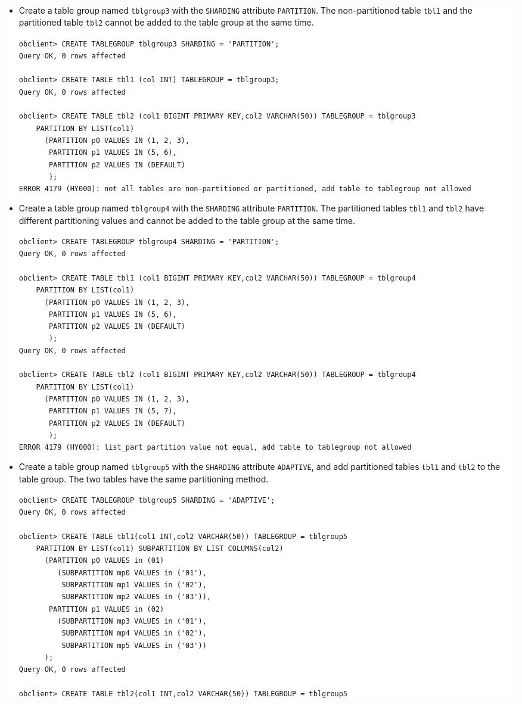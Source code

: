 * Create a table group named `tblgroup3` with the `SHARDING` attribute `PARTITION`. The non-partitioned table `tbl1` and the partitioned table `tbl2` cannot be added to the table group at the same time.

   ```shell
   obclient> CREATE TABLEGROUP tblgroup3 SHARDING = 'PARTITION';
   Query OK, 0 rows affected

   obclient> CREATE TABLE tbl1 (col INT) TABLEGROUP = tblgroup3;
   Query OK, 0 rows affected

   obclient> CREATE TABLE tbl2 (col1 BIGINT PRIMARY KEY,col2 VARCHAR(50)) TABLEGROUP = tblgroup3
       PARTITION BY LIST(col1)
         (PARTITION p0 VALUES IN (1, 2, 3),
          PARTITION p1 VALUES IN (5, 6),
          PARTITION p2 VALUES IN (DEFAULT)
          );
   ERROR 4179 (HY000): not all tables are non-partitioned or partitioned, add table to tablegroup not allowed
   ```

* Create a table group named `tblgroup4` with the `SHARDING` attribute `PARTITION`. The partitioned tables `tbl1` and `tbl2` have different partitioning values and cannot be added to the table group at the same time.

   ```shell
   obclient> CREATE TABLEGROUP tblgroup4 SHARDING = 'PARTITION';
   Query OK, 0 rows affected

   obclient> CREATE TABLE tbl1 (col1 BIGINT PRIMARY KEY,col2 VARCHAR(50)) TABLEGROUP = tblgroup4
       PARTITION BY LIST(col1)
         (PARTITION p0 VALUES IN (1, 2, 3),
          PARTITION p1 VALUES IN (5, 6),
          PARTITION p2 VALUES IN (DEFAULT)
          );
   Query OK, 0 rows affected

   obclient> CREATE TABLE tbl2 (col1 BIGINT PRIMARY KEY,col2 VARCHAR(50)) TABLEGROUP = tblgroup4
       PARTITION BY LIST(col1)
         (PARTITION p0 VALUES IN (1, 2, 3),
          PARTITION p1 VALUES IN (5, 7),
          PARTITION p2 VALUES IN (DEFAULT)
          );
   ERROR 4179 (HY000): list_part partition value not equal, add table to tablegroup not allowed
   ```

* Create a table group named `tblgroup5` with the `SHARDING` attribute `ADAPTIVE`, and add partitioned tables `tbl1` and `tbl2` to the table group. The two tables have the same partitioning method.

   ```shell
   obclient> CREATE TABLEGROUP tblgroup5 SHARDING = 'ADAPTIVE';
   Query OK, 0 rows affected

   obclient> CREATE TABLE tbl1(col1 INT,col2 VARCHAR(50)) TABLEGROUP = tblgroup5
       PARTITION BY LIST(col1) SUBPARTITION BY LIST COLUMNS(col2)
         (PARTITION p0 VALUES in (01)
            (SUBPARTITION mp0 VALUES in ('01'),
             SUBPARTITION mp1 VALUES in ('02'),
             SUBPARTITION mp2 VALUES in ('03')),
          PARTITION p1 VALUES in (02)
            (SUBPARTITION mp3 VALUES in ('01'),
             SUBPARTITION mp4 VALUES in ('02'),
             SUBPARTITION mp5 VALUES in ('03'))
         );
   Query OK, 0 rows affected

   obclient> CREATE TABLE tbl2(col1 INT,col2 VARCHAR(50)) TABLEGROUP = tblgroup5
   ```